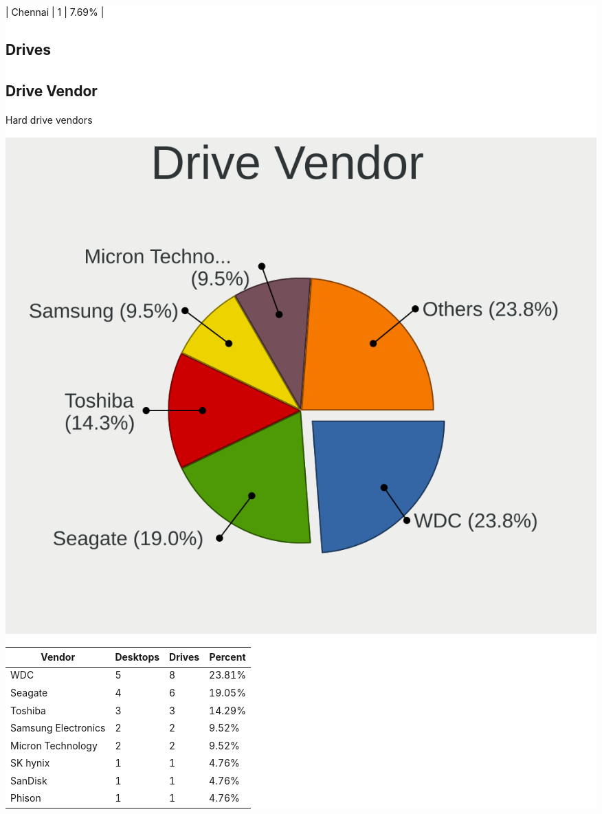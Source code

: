 | Chennai            | 1        | 7.69%   |

Drives
------

Drive Vendor
------------

Hard drive vendors

![Drive Vendor](./images/pie_chart/drive_vendor.svg)


| Vendor              | Desktops | Drives | Percent |
|---------------------|----------|--------|---------|
| WDC                 | 5        | 8      | 23.81%  |
| Seagate             | 4        | 6      | 19.05%  |
| Toshiba             | 3        | 3      | 14.29%  |
| Samsung Electronics | 2        | 2      | 9.52%   |
| Micron Technology   | 2        | 2      | 9.52%   |
| SK hynix            | 1        | 1      | 4.76%   |
| SanDisk             | 1        | 1      | 4.76%   |
| Phison              | 1        | 1      | 4.76%   |